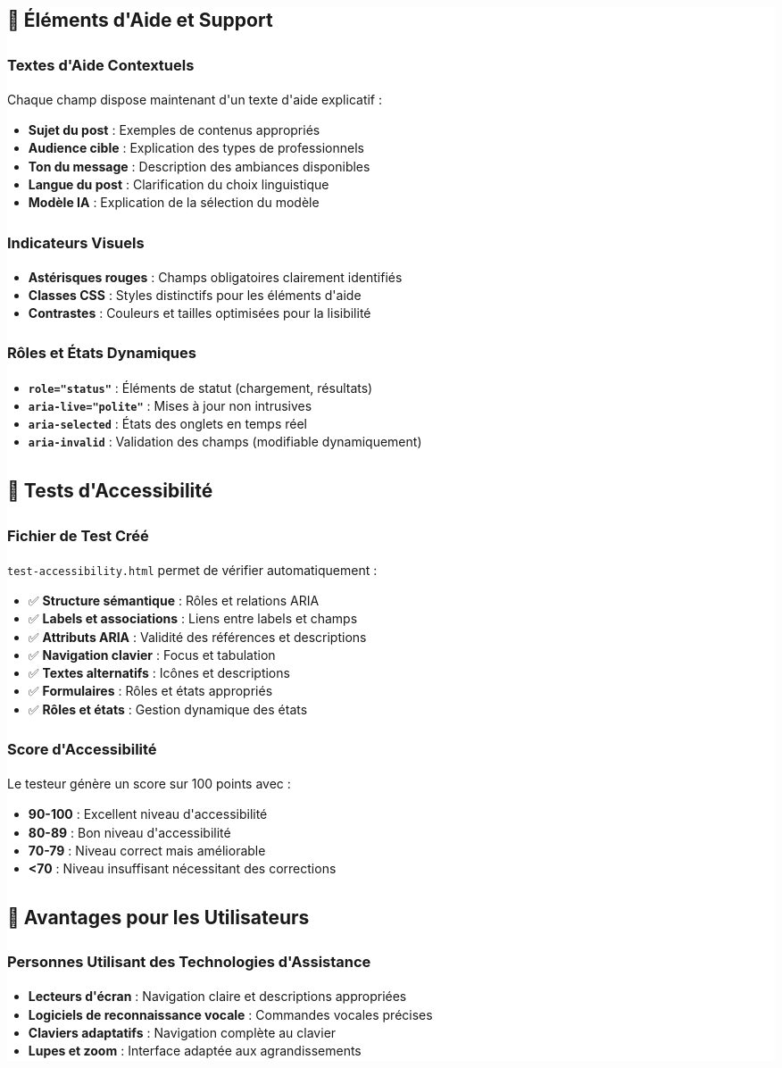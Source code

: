 ## 📱 Éléments d'Aide et Support

### **Textes d'Aide Contextuels**
Chaque champ dispose maintenant d'un texte d'aide explicatif :
- **Sujet du post** : Exemples de contenus appropriés
- **Audience cible** : Explication des types de professionnels
- **Ton du message** : Description des ambiances disponibles
- **Langue du post** : Clarification du choix linguistique
- **Modèle IA** : Explication de la sélection du modèle

### **Indicateurs Visuels**
- **Astérisques rouges** : Champs obligatoires clairement identifiés
- **Classes CSS** : Styles distinctifs pour les éléments d'aide
- **Contrastes** : Couleurs et tailles optimisées pour la lisibilité

### **Rôles et États Dynamiques**
- **`role="status"`** : Éléments de statut (chargement, résultats)
- **`aria-live="polite"`** : Mises à jour non intrusives
- **`aria-selected`** : États des onglets en temps réel
- **`aria-invalid`** : Validation des champs (modifiable dynamiquement)

## 🧪 Tests d'Accessibilité

### **Fichier de Test Créé**
`test-accessibility.html` permet de vérifier automatiquement :
- ✅ **Structure sémantique** : Rôles et relations ARIA
- ✅ **Labels et associations** : Liens entre labels et champs
- ✅ **Attributs ARIA** : Validité des références et descriptions
- ✅ **Navigation clavier** : Focus et tabulation
- ✅ **Textes alternatifs** : Icônes et descriptions
- ✅ **Formulaires** : Rôles et états appropriés
- ✅ **Rôles et états** : Gestion dynamique des états

### **Score d'Accessibilité**
Le testeur génère un score sur 100 points avec :
- **90-100** : Excellent niveau d'accessibilité
- **80-89** : Bon niveau d'accessibilité
- **70-79** : Niveau correct mais améliorable
- **<70** : Niveau insuffisant nécessitant des corrections

## 🎯 Avantages pour les Utilisateurs

### **Personnes Utilisant des Technologies d'Assistance**
- **Lecteurs d'écran** : Navigation claire et descriptions appropriées
- **Logiciels de reconnaissance vocale** : Commandes vocales précises
- **Claviers adaptatifs** : Navigation complète au clavier
- **Lupes et zoom** : Interface adaptée aux agrandissements
